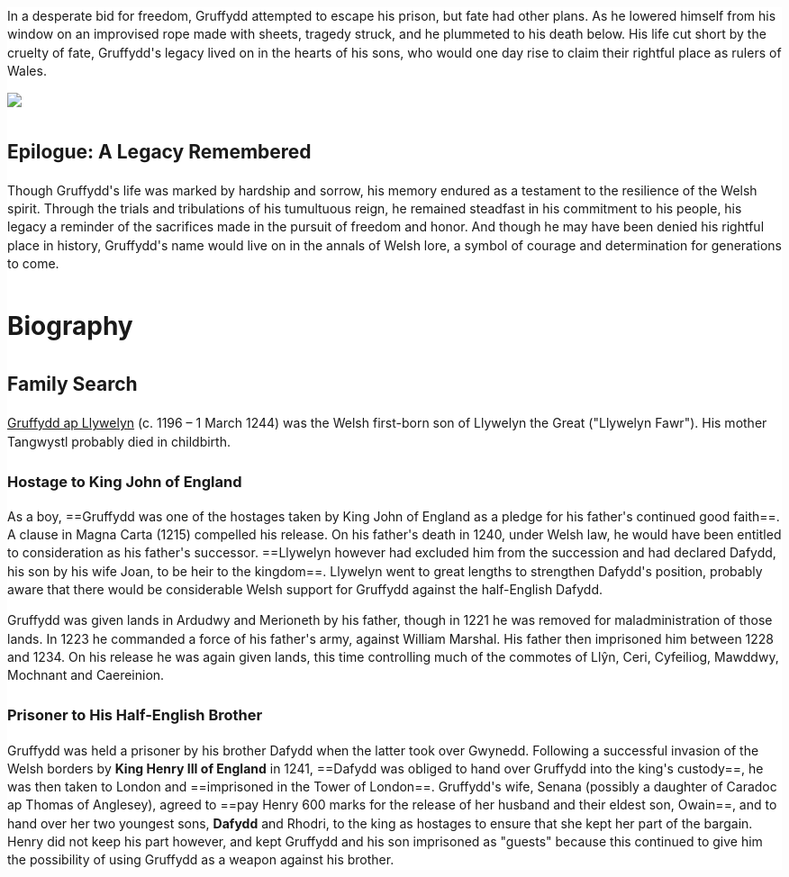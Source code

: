 In a desperate bid for freedom, Gruffydd attempted to escape his prison, but fate had other plans. As he lowered himself from his window on an improvised rope made with sheets, tragedy struck, and he plummeted to his death below. His life cut short by the cruelty of fate, Gruffydd's legacy lived on in the hearts of his sons, who would one day rise to claim their rightful place as rulers of Wales.

![](https://i.imgur.com/kSrvnZw.png)


## Epilogue: A Legacy Remembered

Though Gruffydd's life was marked by hardship and sorrow, his memory endured as a testament to the resilience of the Welsh spirit. Through the trials and tribulations of his tumultuous reign, he remained steadfast in his commitment to his people, his legacy a reminder of the sacrifices made in the pursuit of freedom and honor. And though he may have been denied his rightful place in history, Gruffydd's name would live on in the annals of Welsh lore, a symbol of courage and determination for generations to come.

# Biography

## Family Search

[Gruffydd ap Llywelyn](https://en.wikipedia.org/wiki/Gruffudd_ap_Llywelyn_ap_Iorwerth) (c. 1196 – 1 March 1244) was the Welsh first-born son of Llywelyn the Great ("Llywelyn Fawr"). His mother Tangwystl probably died in childbirth.

### Hostage to King John of England

As a boy, ==Gruffydd was one of the hostages taken by King John of England as a pledge for his father's continued good faith==. A clause in Magna Carta (1215) compelled his release. On his father's death in 1240, under Welsh law, he would have been entitled to consideration as his father's successor. ==Llywelyn however had excluded him from the succession and had declared Dafydd, his son by his wife Joan, to be heir to the kingdom==. Llywelyn went to great lengths to strengthen Dafydd's position, probably aware that there would be considerable Welsh support for Gruffydd against the half-English Dafydd.

Gruffydd was given lands in Ardudwy and Merioneth by his father, though in 1221 he was removed for maladministration of those lands. In 1223 he commanded a force of his father's army, against William Marshal. His father then imprisoned him between 1228 and 1234. On his release he was again given lands, this time controlling much of the commotes of Llŷn, Ceri, Cyfeiliog, Mawddwy, Mochnant and Caereinion.

### Prisoner to His Half-English Brother

Gruffydd was held a prisoner by his brother Dafydd when the latter took over Gwynedd. Following a successful invasion of the Welsh borders by **King Henry III of England** in 1241, ==Dafydd was obliged to hand over Gruffydd into the king's custody==, he was then taken to London and ==imprisoned in the Tower of London==. Gruffydd's wife, Senana (possibly a daughter of Caradoc ap Thomas of Anglesey), agreed to ==pay Henry 600 marks for the release of her husband and their eldest son, Owain==, and to hand over her two youngest sons, **Dafydd** and Rhodri, to the king as hostages to ensure that she kept her part of the bargain. Henry did not keep his part however, and kept Gruffydd and his son imprisoned as "guests" because this continued to give him the possibility of using Gruffydd as a weapon against his brother.
